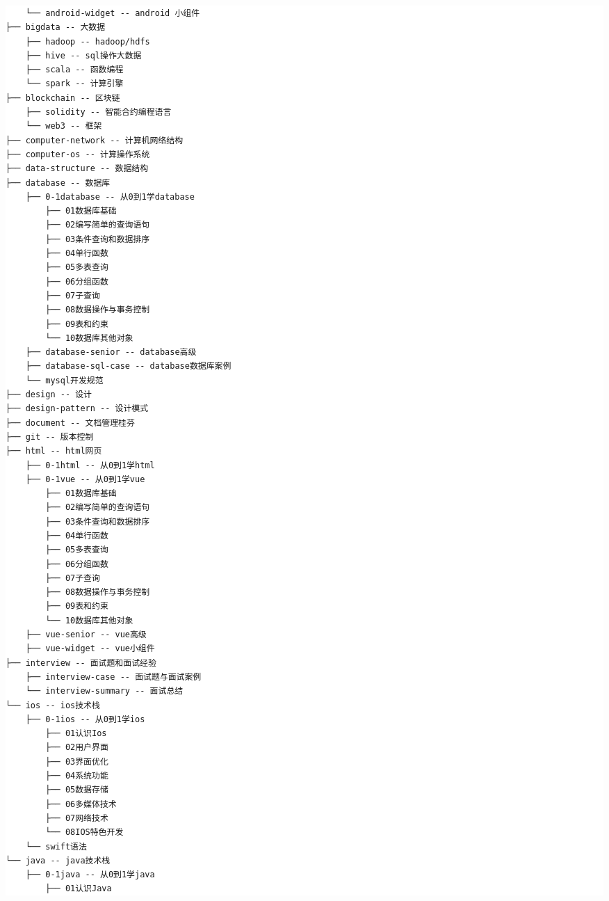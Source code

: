 ``````
    └── android-widget -- android 小组件
├── bigdata -- 大数据
    ├── hadoop -- hadoop/hdfs
    ├── hive -- sql操作大数据
    ├── scala -- 函数编程
    └── spark -- 计算引擎
├── blockchain -- 区块链
    ├── solidity -- 智能合约编程语言
    └── web3 -- 框架
├── computer-network -- 计算机网络结构
├── computer-os -- 计算操作系统
├── data-structure -- 数据结构
├── database -- 数据库
    ├── 0-1database -- 从0到1学database
        ├── 01数据库基础
        ├── 02编写简单的查询语句
        ├── 03条件查询和数据排序
        ├── 04单行函数
        ├── 05多表查询
        ├── 06分组函数
        ├── 07子查询
        ├── 08数据操作与事务控制
        ├── 09表和约束
        └── 10数据库其他对象
    ├── database-senior -- database高级
    ├── database-sql-case -- database数据库案例
    └── mysql开发规范
├── design -- 设计
├── design-pattern -- 设计模式
├── document -- 文档管理桂芬 
├── git -- 版本控制
├── html -- html网页
    ├── 0-1html -- 从0到1学html
    ├── 0-1vue -- 从0到1学vue
        ├── 01数据库基础
        ├── 02编写简单的查询语句
        ├── 03条件查询和数据排序
        ├── 04单行函数
        ├── 05多表查询
        ├── 06分组函数
        ├── 07子查询
        ├── 08数据操作与事务控制
        ├── 09表和约束
        └── 10数据库其他对象
    ├── vue-senior -- vue高级 
    ├── vue-widget -- vue小组件
├── interview -- 面试题和面试经验
    ├── interview-case -- 面试题与面试案例 
    └── interview-summary -- 面试总结
└── ios -- ios技术栈
    ├── 0-1ios -- 从0到1学ios
        ├── 01认识Ios
        ├── 02用户界面
        ├── 03界面优化
        ├── 04系统功能
        ├── 05数据存储
        ├── 06多媒体技术
        ├── 07网络技术
        └── 08IOS特色开发
    └── swift语法
└── java -- java技术栈
    ├── 0-1java -- 从0到1学java
        ├── 01认识Java
``````